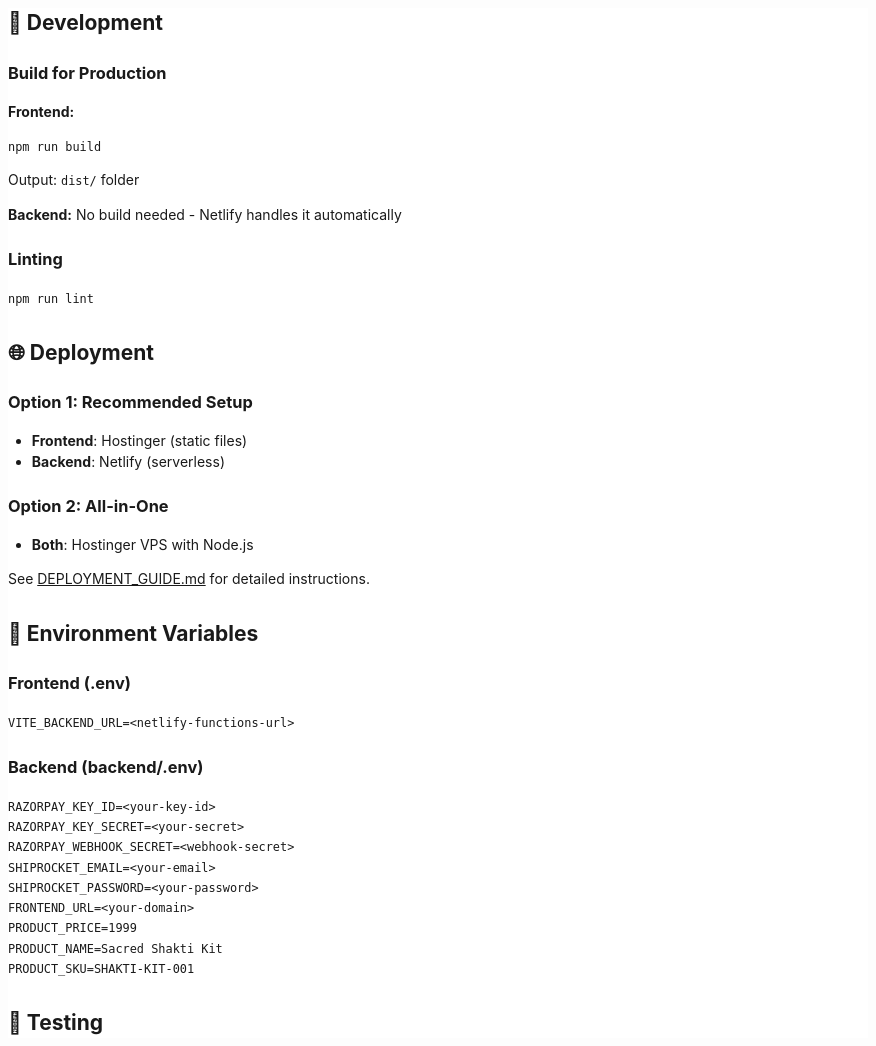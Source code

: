 ## 🔧 Development

### Build for Production

**Frontend:**
```bash
npm run build
```
Output: `dist/` folder

**Backend:**
No build needed - Netlify handles it automatically

### Linting
```bash
npm run lint
```

## 🌐 Deployment

### Option 1: Recommended Setup
- **Frontend**: Hostinger (static files)
- **Backend**: Netlify (serverless)

### Option 2: All-in-One
- **Both**: Hostinger VPS with Node.js

See [DEPLOYMENT_GUIDE.md](DEPLOYMENT_GUIDE.md) for detailed instructions.

## 🔐 Environment Variables

### Frontend (.env)
```env
VITE_BACKEND_URL=<netlify-functions-url>
```

### Backend (backend/.env)
```env
RAZORPAY_KEY_ID=<your-key-id>
RAZORPAY_KEY_SECRET=<your-secret>
RAZORPAY_WEBHOOK_SECRET=<webhook-secret>
SHIPROCKET_EMAIL=<your-email>
SHIPROCKET_PASSWORD=<your-password>
FRONTEND_URL=<your-domain>
PRODUCT_PRICE=1999
PRODUCT_NAME=Sacred Shakti Kit
PRODUCT_SKU=SHAKTI-KIT-001
```

## 🧪 Testing
